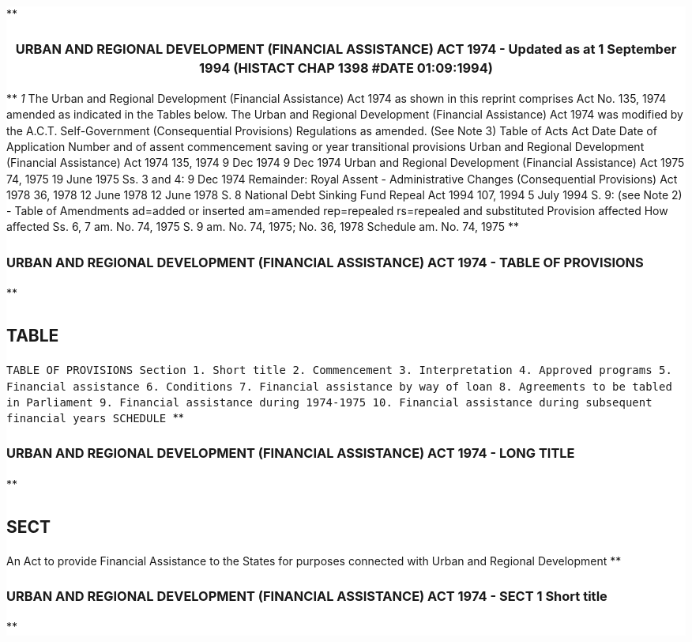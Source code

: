 **<b>

### <center><name>URBAN AND REGIONAL DEVELOPMENT (FINANCIAL ASSISTANCE) ACT 1974 - Updated as at 1 September 1994 (HISTACT CHAP 1398 #DATE 01:09:1994) </name></center>
</b>** *1* The Urban and Regional Development (Financial Assistance) Act 1974 as shown in this reprint comprises Act No. 135, 1974 amended as indicated in the Tables below.<lf>   The Urban and Regional Development (Financial Assistance) Act 1974 was modified by the A.C.T. Self-Government (Consequential Provisions) Regulations as amended. (See Note 3)<lf>                             Table of Acts<lf>     Act             Date              Date of              Application<lf>     Number and      of assent         commencement         saving or<lf>     year                                                   transitional<lf>                                                            provisions<lf>     Urban and Regional Development (Financial Assistance) Act 1974<lf>     135, 1974       9 Dec 1974        9 Dec 1974<lf>     Urban and Regional Development (Financial Assistance) Act 1975<lf>     74, 1975        19 June 1975      Ss. 3 and 4: 9 Dec 1974<lf>                                       Remainder: Royal Assent       -<lf>     Administrative Changes (Consequential Provisions) Act 1978<lf>     36, 1978        12 June 1978      12 June 1978               S. 8<lf>     National Debt Sinking Fund Repeal Act 1994<lf>     107, 1994       5 July 1994       S. 9: (see Note 2)           -<lf>                         Table of Amendments<lf>     ad=added or inserted am=amended rep=repealed rs=repealed and<lf> substituted<lf>     Provision affected   How affected<lf>     Ss. 6, 7             am. No. 74, 1975<lf>     S. 9                 am. No. 74, 1975; No. 36, 1978<lf>     Schedule             am. No. 74, 1975<lf> </lf></lf></lf></lf></lf></lf></lf></lf></lf></lf></lf></lf></lf></lf></lf></lf></lf></lf></lf></lf></lf></lf></lf>
**<b>

### <name>URBAN AND REGIONAL DEVELOPMENT (FINANCIAL ASSISTANCE) ACT 1974 - TABLE OF PROVISIONS </name>
</b>** 

## TABLE
<tables> <tt>                          TABLE OF PROVISIONS<lf> Section<lf>     1\.    Short title<lf>     2\.    Commencement<lf>     3\.    Interpretation<lf>     4\.    Approved programs<lf>     5\.    Financial assistance<lf>     6\.    Conditions<lf>     7\.    Financial assistance by way of loan<lf>     8\.    Agreements to be tabled in Parliament<lf>     9\.    Financial assistance during 1974-1975<lf>     10\.   Financial assistance during subsequent financial years<lf>                                SCHEDULE<lf> </lf></lf></lf></lf></lf></lf></lf></lf></lf></lf></lf></lf></lf></tt></tables>
**<b>

### <name>URBAN AND REGIONAL DEVELOPMENT (FINANCIAL ASSISTANCE) ACT 1974 - LONG TITLE </name>
</b>** 

## SECT
<sect>       An Act to provide Financial Assistance to the States for<lf>         purposes connected with Urban and Regional Development<lf> </lf></lf></sect>
**<b>

### <name>URBAN AND REGIONAL DEVELOPMENT (FINANCIAL ASSISTANCE) ACT 1974 - SECT 1 Short title </name>
</b>** 
